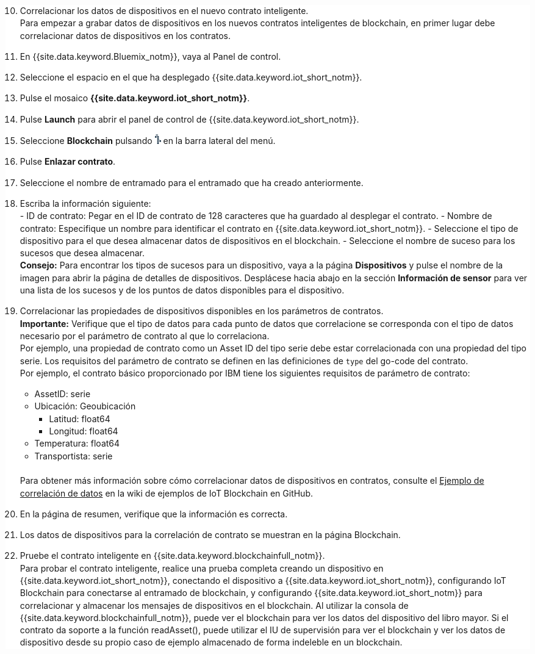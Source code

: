10. Correlacionar los datos de dispositivos en el nuevo contrato inteligente.  
  Para empezar a grabar datos de dispositivos en los nuevos contratos inteligentes de blockchain, en primer lugar debe correlacionar datos de dispositivos en los contratos.  
   1. En {{site.data.keyword.Bluemix_notm}}, vaya al Panel de control.
   2. Seleccione el espacio en el que ha desplegado {{site.data.keyword.iot_short_notm}}.
   3. Pulse el mosaico **{{site.data.keyword.iot_short_notm}}**.
   4. Pulse **Launch** para abrir el panel de control de {{site.data.keyword.iot_short_notm}}.
   5. Seleccione **Blockchain** pulsando ![Blockchain](images/platform_blockchain.png "Blockchain") en la barra lateral del menú.
   6. Pulse **Enlazar contrato**.
   6. Seleccione el nombre de entramado para el entramado que ha creado anteriormente.
   7. Escriba la información siguiente:  
     - ID de contrato: Pegar en el ID de contrato de 128 caracteres que ha guardado al desplegar el contrato.
     - Nombre de contrato: Especifique un nombre para identificar el contrato en {{site.data.keyword.iot_short_notm}}.
     - Seleccione el tipo de dispositivo para el que desea almacenar datos de dispositivos en el blockchain.
     - Seleccione el nombre de suceso para los sucesos que desea almacenar.  
     **Consejo:** Para encontrar los tipos de sucesos para un dispositivo, vaya a la página **Dispositivos** y pulse el nombre de la imagen para abrir la página de detalles de dispositivos. Desplácese hacia abajo en la sección **Información de sensor** para ver una lista de los sucesos y de los puntos de datos disponibles para el dispositivo.

   11. Correlacionar las propiedades de dispositivos disponibles en los parámetros de contratos.   
   **Importante:** Verifique que el tipo de datos para cada punto de datos que correlacione se corresponda con el tipo de datos necesario por el parámetro de contrato al que lo correlaciona.  
   Por ejemplo, una propiedad de contrato como un Asset ID del tipo serie debe estar correlacionada con una propiedad del tipo serie. Los requisitos del parámetro de contrato se definen en las definiciones de `type` del go-code del contrato.  
   Por ejemplo, el contrato básico proporcionado por IBM tiene los siguientes requisitos de parámetro de contrato:  
    <ul>
    <li>  AssetID: serie
    <li>  Ubicación: Geoubicación  
    <ul>
    <li> Latitud: float64
    <li>  Longitud: float64
    </ul>
    <li>  Temperatura: float64  
    <li>  Transportista: serie   
    </ul>  
    Para obtener más información sobre cómo correlacionar datos de dispositivos en contratos, consulte el [Ejemplo de correlación de datos](https://github.com/ibm-watson-iot/blockchain-samples/wiki/Data-mapping-example) en la wiki de ejemplos de IoT Blockchain en GitHub.
   12. En la página de resumen, verifique que la información es correcta.
   13. Los datos de dispositivos para la correlación de contrato se muestran en la página Blockchain.

7. Pruebe el contrato inteligente en {{site.data.keyword.blockchainfull_notm}}.  
Para probar el contrato inteligente, realice una prueba completa creando un dispositivo en {{site.data.keyword.iot_short_notm}}, conectando el dispositivo a {{site.data.keyword.iot_short_notm}}, configurando IoT Blockchain para conectarse al entramado de blockchain, y configurando {{site.data.keyword.iot_short_notm}} para correlacionar y almacenar los mensajes de dispositivos en el blockchain. Al utilizar la consola de {{site.data.keyword.blockchainfull_notm}}, puede ver el blockchain para ver los datos del dispositivo del libro mayor. Si el contrato da soporte a la función readAsset(), puede utilizar el IU de supervisión para ver el blockchain y ver los datos de dispositivo desde su propio caso de ejemplo almacenado de forma indeleble en un blockchain.
